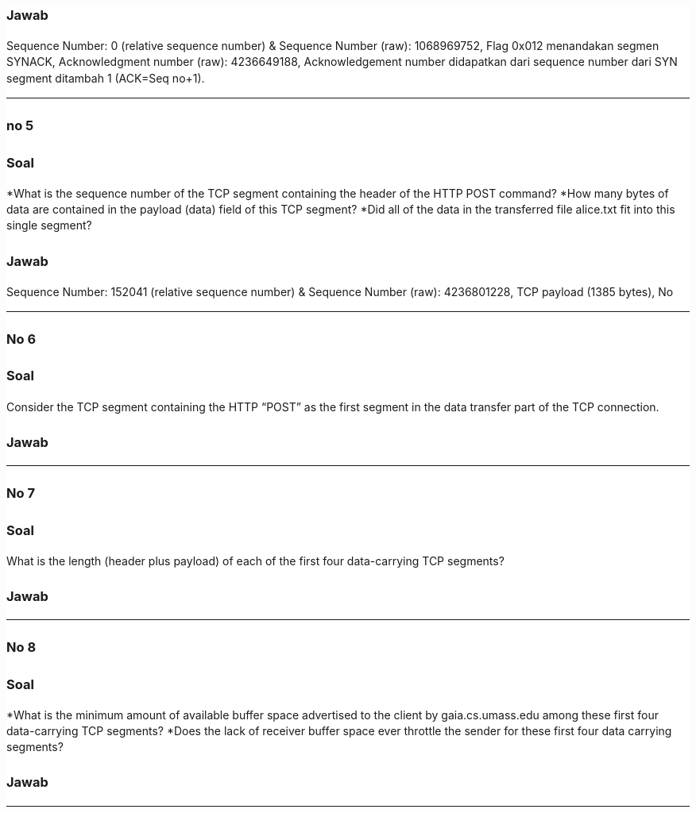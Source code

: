 ### Jawab

Sequence Number: 0    (relative sequence number) & Sequence Number (raw): 1068969752, 
Flag 0x012 menandakan segmen SYNACK, 
Acknowledgment number (raw): 4236649188, 
Acknowledgement number didapatkan dari sequence number dari SYN segment ditambah 1 (ACK=Seq no+1).

---------------------------------------------------------------------------------------------------------------------------------------

### no 5
### Soal
*What is the sequence number of the TCP segment containing the header of the HTTP POST command?
*How many bytes of data are contained in the payload (data) field of this TCP segment? 
*Did all of the data in the transferred file alice.txt fit into this single segment?

### Jawab
Sequence Number: 152041  (relative sequence number) & Sequence Number (raw): 4236801228, TCP payload (1385 bytes), No

------------------------------------------------------------------------------------------------------------------------------------

### No 6
### Soal
Consider the TCP segment containing the HTTP “POST” as the first segment in the data transfer part of the TCP connection.

### Jawab

-----------------------------------------------------------------------------------------------------------------------------------------------

### No 7
### Soal
What is the length (header plus payload) of each of the first four data-carrying TCP segments?

### Jawab

---------------------------------------------------------------------------------------------------------------------------------------------------
### No 8
### Soal
*What is the minimum amount of available buffer space advertised to the client by gaia.cs.umass.edu among these first four data-carrying TCP segments?
*Does the lack of receiver buffer space ever throttle the sender for these first four data carrying segments?

### Jawab

---------------------------------------------------------------------------------------------------------------------------------------------------------------
